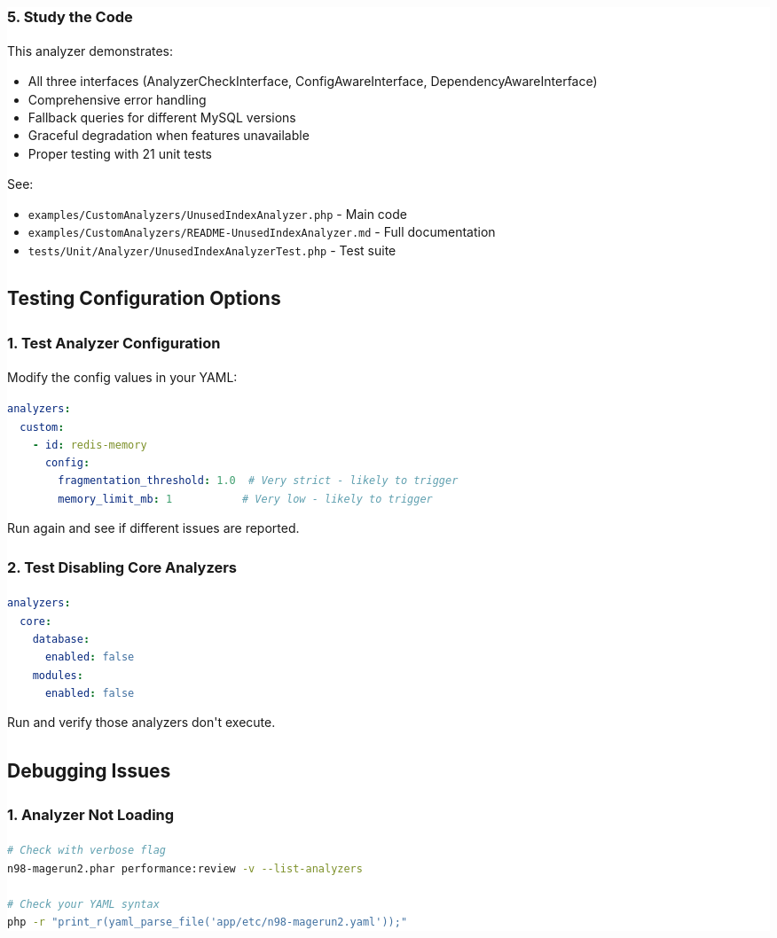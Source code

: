 ### 5. Study the Code

This analyzer demonstrates:
- All three interfaces (AnalyzerCheckInterface, ConfigAwareInterface, DependencyAwareInterface)
- Comprehensive error handling
- Fallback queries for different MySQL versions
- Graceful degradation when features unavailable
- Proper testing with 21 unit tests

See:
- `examples/CustomAnalyzers/UnusedIndexAnalyzer.php` - Main code
- `examples/CustomAnalyzers/README-UnusedIndexAnalyzer.md` - Full documentation
- `tests/Unit/Analyzer/UnusedIndexAnalyzerTest.php` - Test suite

## Testing Configuration Options

### 1. Test Analyzer Configuration

Modify the config values in your YAML:

```yaml
analyzers:
  custom:
    - id: redis-memory
      config:
        fragmentation_threshold: 1.0  # Very strict - likely to trigger
        memory_limit_mb: 1           # Very low - likely to trigger
```

Run again and see if different issues are reported.

### 2. Test Disabling Core Analyzers

```yaml
analyzers:
  core:
    database:
      enabled: false
    modules:
      enabled: false
```

Run and verify those analyzers don't execute.

## Debugging Issues

### 1. Analyzer Not Loading

```bash
# Check with verbose flag
n98-magerun2.phar performance:review -v --list-analyzers

# Check your YAML syntax
php -r "print_r(yaml_parse_file('app/etc/n98-magerun2.yaml'));"
```

